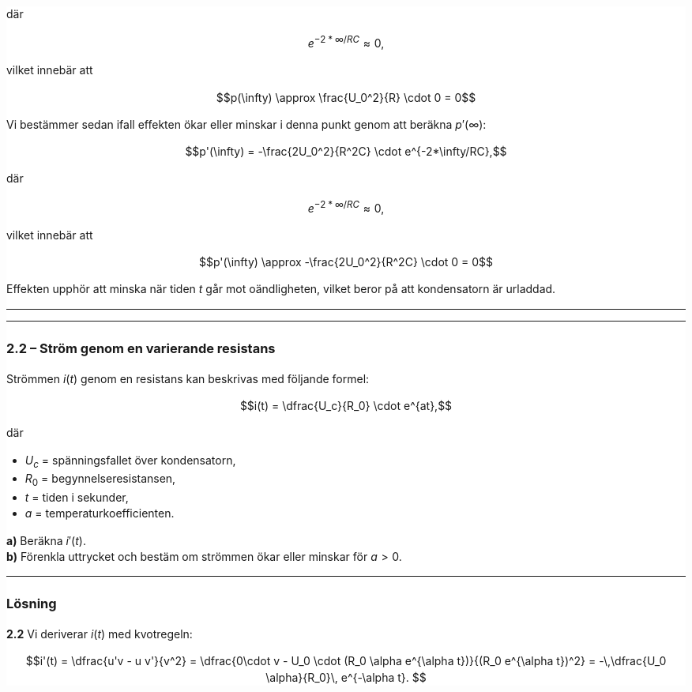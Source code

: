 där

```math
e^{-2*\infty/RC} \approx 0,
```

vilket innebär att

```math
p(\infty) \approx \frac{U_0^2}{R} \cdot 0 = 0
```

Vi bestämmer sedan ifall effekten ökar eller minskar i denna punkt genom att beräkna $p'(\infty)$:

```math
p'(\infty) = -\frac{2U_0^2}{R^2C} \cdot e^{-2*\infty/RC},
```

där

```math
e^{-2*\infty/RC} \approx 0,
```

vilket innebär att

```math
p'(\infty) \approx -\frac{2U_0^2}{R^2C} \cdot 0 = 0
```

Effekten upphör att minska när tiden $t$ går mot oändligheten, vilket beror på att kondensatorn är urladdad.

---

---
### 2.2 – Ström genom en varierande resistans

Strömmen $i(t)$ genom en resistans kan beskrivas med följande formel:

```math
i(t) = \dfrac{U_c}{R_0} \cdot e^{at},
```

där
* $U_c$ = spänningsfallet över kondensatorn,
* $R_0$ = begynnelseresistansen,
* $t$ = tiden i sekunder,
* $a$ = temperaturkoefficienten.

**a)** Beräkna $i'(t)$.  
**b)** Förenkla uttrycket och bestäm om strömmen ökar eller minskar för $a > 0$.

---

### Lösning

**2.2** Vi deriverar $i(t)$ med kvotregeln:

```math
i'(t) = \dfrac{u'v - u v'}{v^2} 
      = \dfrac{0\cdot v - U_0 \cdot (R_0 \alpha e^{\alpha t})}{(R_0 e^{\alpha t})^2} 
      = -\,\dfrac{U_0 \alpha}{R_0}\, e^{-\alpha t}.

```

